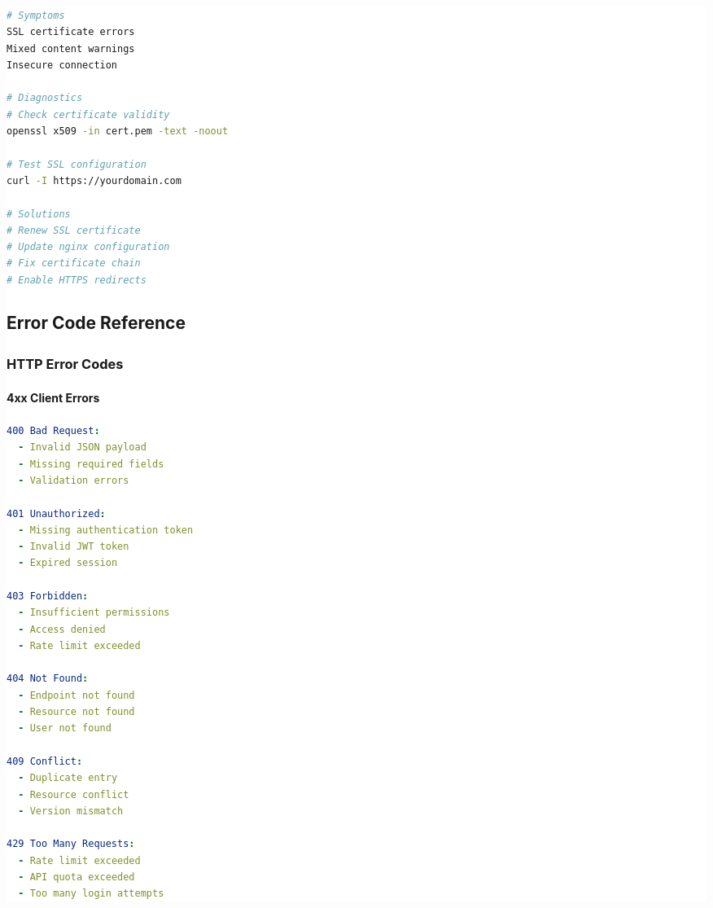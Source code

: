 ```bash
# Symptoms
SSL certificate errors
Mixed content warnings
Insecure connection

# Diagnostics
# Check certificate validity
openssl x509 -in cert.pem -text -noout

# Test SSL configuration
curl -I https://yourdomain.com

# Solutions
# Renew SSL certificate
# Update nginx configuration
# Fix certificate chain
# Enable HTTPS redirects
```

## Error Code Reference

### HTTP Error Codes

#### 4xx Client Errors

```yaml
400 Bad Request:
  - Invalid JSON payload
  - Missing required fields
  - Validation errors

401 Unauthorized:
  - Missing authentication token
  - Invalid JWT token
  - Expired session

403 Forbidden:
  - Insufficient permissions
  - Access denied
  - Rate limit exceeded

404 Not Found:
  - Endpoint not found
  - Resource not found
  - User not found

409 Conflict:
  - Duplicate entry
  - Resource conflict
  - Version mismatch

429 Too Many Requests:
  - Rate limit exceeded
  - API quota exceeded
  - Too many login attempts
```
